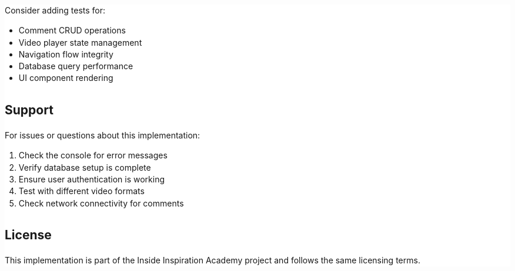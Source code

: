 Consider adding tests for:

- Comment CRUD operations
- Video player state management
- Navigation flow integrity
- Database query performance
- UI component rendering

## Support

For issues or questions about this implementation:

1. Check the console for error messages
2. Verify database setup is complete
3. Ensure user authentication is working
4. Test with different video formats
5. Check network connectivity for comments

## License

This implementation is part of the Inside Inspiration Academy project and follows the same licensing terms.
